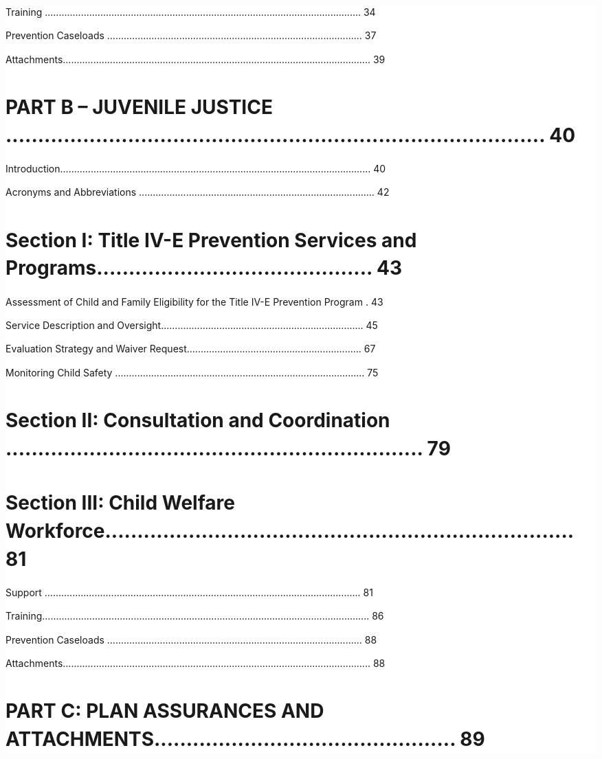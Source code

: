 Training .................................................................................................................. 34

Prevention Caseloads ............................................................................................ 37

Attachments............................................................................................................... 39

# PART B – JUVENILE JUSTICE .................................................................................... 40

Introduction................................................................................................................ 40

Acronyms and Abbreviations ..................................................................................... 42

# Section I: Title IV-E Prevention Services and Programs........................................... 43

Assessment of Child and Family Eligibility for the Title IV-E Prevention Program . 43

Service Description and Oversight......................................................................... 45

Evaluation Strategy and Waiver Request............................................................... 67

Monitoring Child Safety .......................................................................................... 75

# Section II: Consultation and Coordination ................................................................. 79

# Section III: Child Welfare Workforce......................................................................... 81

Support .................................................................................................................. 81

Training...................................................................................................................... 86

Prevention Caseloads ............................................................................................ 88

Attachments............................................................................................................... 88

# PART C: PLAN ASSURANCES AND ATTACHMENTS............................................... 89
